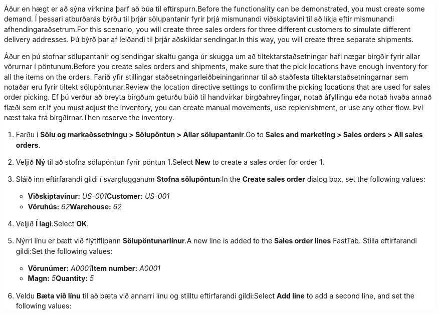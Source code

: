 <span data-ttu-id="a5f6a-356">Áður en hægt er að sýna virknina þarf að búa til eftirspurn.</span><span class="sxs-lookup"><span data-stu-id="a5f6a-356">Before the functionality can be demonstrated, you must create some demand.</span></span> <span data-ttu-id="a5f6a-357">Í þessari atburðarás býrðu til þrjár sölupantanir fyrir þrjá mismunandi viðskiptavini til að líkja eftir mismunandi afhendingaraðsetrum.</span><span class="sxs-lookup"><span data-stu-id="a5f6a-357">For this scenario, you will create three sales orders for three different customers to simulate different delivery addresses.</span></span> <span data-ttu-id="a5f6a-358">Þú býrð þar af leiðandi til þrjár aðskildar sendingar.</span><span class="sxs-lookup"><span data-stu-id="a5f6a-358">In this way, you will create three separate shipments.</span></span>

<span data-ttu-id="a5f6a-359">Áður en þú stofnar sölupantanir og sendingar skaltu ganga úr skugga um að tiltektarstaðsetningar hafi nægar birgðir fyrir allar vörurnar í pöntunum.</span><span class="sxs-lookup"><span data-stu-id="a5f6a-359">Before you create sales orders and shipments, make sure that the pick locations have enough inventory for all the items on the orders.</span></span> <span data-ttu-id="a5f6a-360">Farið yfir stillingar staðsetningarleiðbeiningarinnar til að staðfesta tiltektarstaðsetningarnar sem notaðar eru fyrir tiltekt sölupöntunar.</span><span class="sxs-lookup"><span data-stu-id="a5f6a-360">Review the location directive settings to confirm the picking locations that are used for sales order picking.</span></span> <span data-ttu-id="a5f6a-361">Ef þú verður að breyta birgðum geturðu búið til handvirkar birgðahreyfingar, notað áfyllingu eða notað hvaða annað flæði sem er.</span><span class="sxs-lookup"><span data-stu-id="a5f6a-361">If you must adjust the inventory, you can create manual movements, use replenishment, or use any other flow.</span></span> <span data-ttu-id="a5f6a-362">Því næst taka frá birgðirnar.</span><span class="sxs-lookup"><span data-stu-id="a5f6a-362">Then reserve the inventory.</span></span>

1. <span data-ttu-id="a5f6a-363">Farðu í **Sölu og markaðssetningu \> Sölupöntun \> Allar sölupantanir**.</span><span class="sxs-lookup"><span data-stu-id="a5f6a-363">Go to **Sales and marketing \> Sales orders \> All sales orders**.</span></span>
1. <span data-ttu-id="a5f6a-364">Veljið **Ný** til að stofna sölupöntun fyrir pöntun 1.</span><span class="sxs-lookup"><span data-stu-id="a5f6a-364">Select **New** to create a sales order for order 1.</span></span>
1. <span data-ttu-id="a5f6a-365">Sláið inn eftirfarandi gildi í svarglugganum **Stofna sölupöntun**:</span><span class="sxs-lookup"><span data-stu-id="a5f6a-365">In the **Create sales order** dialog box, set the following values:</span></span>

    - <span data-ttu-id="a5f6a-366">**Viðskiptavinur:** *US-001*</span><span class="sxs-lookup"><span data-stu-id="a5f6a-366">**Customer:** *US-001*</span></span>
    - <span data-ttu-id="a5f6a-367">**Vöruhús:** *62*</span><span class="sxs-lookup"><span data-stu-id="a5f6a-367">**Warehouse:** *62*</span></span>

1. <span data-ttu-id="a5f6a-368">Veljið **Í lagi**.</span><span class="sxs-lookup"><span data-stu-id="a5f6a-368">Select **OK**.</span></span>
1. <span data-ttu-id="a5f6a-369">Nýrri línu er bætt við flýtiflipann **Sölupöntunarlínur**.</span><span class="sxs-lookup"><span data-stu-id="a5f6a-369">A new line is added to the **Sales order lines** FastTab.</span></span> <span data-ttu-id="a5f6a-370">Stilla eftirfarandi gildi:</span><span class="sxs-lookup"><span data-stu-id="a5f6a-370">Set the following values:</span></span>

    - <span data-ttu-id="a5f6a-371">**Vörunúmer:** *A0001*</span><span class="sxs-lookup"><span data-stu-id="a5f6a-371">**Item number:** *A0001*</span></span>
    - <span data-ttu-id="a5f6a-372">**Magn:** *5*</span><span class="sxs-lookup"><span data-stu-id="a5f6a-372">**Quantity:** *5*</span></span>

1. <span data-ttu-id="a5f6a-373">Veldu **Bæta við línu** til að bæta við annarri línu og stilltu eftirfarandi gildi:</span><span class="sxs-lookup"><span data-stu-id="a5f6a-373">Select **Add line** to add a second line, and set the following values:</span></span>
